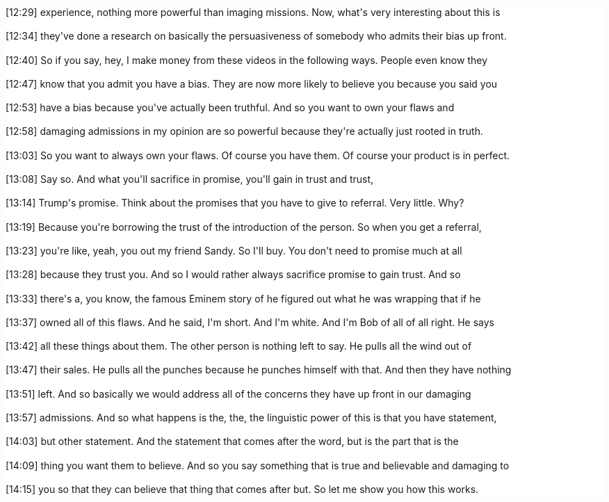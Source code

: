[12:29] experience, nothing more powerful than imaging missions. Now, what's very interesting about this is

[12:34] they've done a research on basically the persuasiveness of somebody who admits their bias up front.

[12:40] So if you say, hey, I make money from these videos in the following ways. People even know they

[12:47] know that you admit you have a bias. They are now more likely to believe you because you said you

[12:53] have a bias because you've actually been truthful. And so you want to own your flaws and

[12:58] damaging admissions in my opinion are so powerful because they're actually just rooted in truth.

[13:03] So you want to always own your flaws. Of course you have them. Of course your product is in perfect.

[13:08] Say so. And what you'll sacrifice in promise, you'll gain in trust and trust,

[13:14] Trump's promise. Think about the promises that you have to give to referral. Very little. Why?

[13:19] Because you're borrowing the trust of the introduction of the person. So when you get a referral,

[13:23] you're like, yeah, you out my friend Sandy. So I'll buy. You don't need to promise much at all

[13:28] because they trust you. And so I would rather always sacrifice promise to gain trust. And so

[13:33] there's a, you know, the famous Eminem story of he figured out what he was wrapping that if he

[13:37] owned all of this flaws. And he said, I'm short. And I'm white. And I'm Bob of all of all right. He says

[13:42] all these things about them. The other person is nothing left to say. He pulls all the wind out of

[13:47] their sales. He pulls all the punches because he punches himself with that. And then they have nothing

[13:51] left. And so basically we would address all of the concerns they have up front in our damaging

[13:57] admissions. And so what happens is the, the, the linguistic power of this is that you have statement,

[14:03] but other statement. And the statement that comes after the word, but is the part that is the

[14:09] thing you want them to believe. And so you say something that is true and believable and damaging to

[14:15] you so that they can believe that thing that comes after but. So let me show you how this works.
